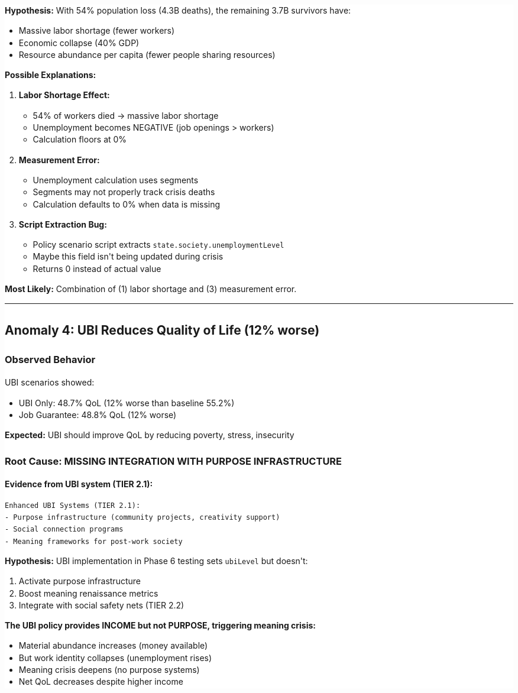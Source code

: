 **Hypothesis:** With 54% population loss (4.3B deaths), the remaining 3.7B survivors have:
- Massive labor shortage (fewer workers)
- Economic collapse (40% GDP)
- Resource abundance per capita (fewer people sharing resources)

**Possible Explanations:**

1. **Labor Shortage Effect:**
   - 54% of workers died → massive labor shortage
   - Unemployment becomes NEGATIVE (job openings > workers)
   - Calculation floors at 0%

2. **Measurement Error:**
   - Unemployment calculation uses segments
   - Segments may not properly track crisis deaths
   - Calculation defaults to 0% when data is missing

3. **Script Extraction Bug:**
   - Policy scenario script extracts `state.society.unemploymentLevel`
   - Maybe this field isn't being updated during crisis
   - Returns 0 instead of actual value

**Most Likely:** Combination of (1) labor shortage and (3) measurement error.

---

## Anomaly 4: UBI Reduces Quality of Life (12% worse)

### Observed Behavior
UBI scenarios showed:
- UBI Only: 48.7% QoL (12% worse than baseline 55.2%)
- Job Guarantee: 48.8% QoL (12% worse)

**Expected:** UBI should improve QoL by reducing poverty, stress, insecurity

### Root Cause: MISSING INTEGRATION WITH PURPOSE INFRASTRUCTURE

**Evidence from UBI system (TIER 2.1):**
```
Enhanced UBI Systems (TIER 2.1):
- Purpose infrastructure (community projects, creativity support)
- Social connection programs
- Meaning frameworks for post-work society
```

**Hypothesis:** UBI implementation in Phase 6 testing sets `ubiLevel` but doesn't:
1. Activate purpose infrastructure
2. Boost meaning renaissance metrics
3. Integrate with social safety nets (TIER 2.2)

**The UBI policy provides INCOME but not PURPOSE, triggering meaning crisis:**
- Material abundance increases (money available)
- But work identity collapses (unemployment rises)
- Meaning crisis deepens (no purpose systems)
- Net QoL decreases despite higher income
